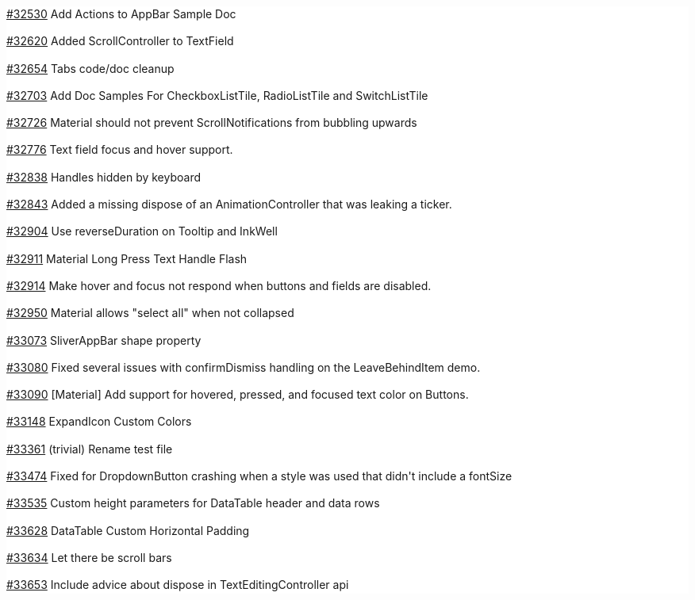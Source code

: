 [#32530](https://github.com/flutter/flutter/pull/32530) Add Actions to AppBar
Sample Doc

[#32620](https://github.com/flutter/flutter/pull/32620) Added ScrollController
to TextField

[#32654](https://github.com/flutter/flutter/pull/32654) Tabs code/doc cleanup

[#32703](https://github.com/flutter/flutter/pull/32703) Add Doc Samples For
CheckboxListTile, RadioListTile and SwitchListTile

[#32726](https://github.com/flutter/flutter/pull/32726) Material should not
prevent ScrollNotifications from bubbling upwards

[#32776](https://github.com/flutter/flutter/pull/32776) Text field focus and
hover support.

[#32838](https://github.com/flutter/flutter/pull/32838) Handles hidden by
keyboard

[#32843](https://github.com/flutter/flutter/pull/32843) Added a missing dispose
of an AnimationController that was leaking a ticker.

[#32904](https://github.com/flutter/flutter/pull/32904) Use reverseDuration on
Tooltip and InkWell

[#32911](https://github.com/flutter/flutter/pull/32911) Material Long Press Text
Handle Flash

[#32914](https://github.com/flutter/flutter/pull/32914) Make hover and focus not
respond when buttons and fields are disabled.

[#32950](https://github.com/flutter/flutter/pull/32950) Material allows "select
all" when not collapsed

[#33073](https://github.com/flutter/flutter/pull/33073) SliverAppBar shape
property

[#33080](https://github.com/flutter/flutter/pull/33080) Fixed several issues
with confirmDismiss handling on the LeaveBehindItem demo.

[#33090](https://github.com/flutter/flutter/pull/33090) [Material] Add support
for hovered, pressed, and focused text color on Buttons.

[#33148](https://github.com/flutter/flutter/pull/33148) ExpandIcon Custom Colors

[#33361](https://github.com/flutter/flutter/pull/33361) (trivial) Rename test
file

[#33474](https://github.com/flutter/flutter/pull/33474) Fixed for DropdownButton
crashing when a style was used that didn't include a fontSize

[#33535](https://github.com/flutter/flutter/pull/33535) Custom height parameters
for DataTable header and data rows

[#33628](https://github.com/flutter/flutter/pull/33628) DataTable Custom
Horizontal Padding

[#33634](https://github.com/flutter/flutter/pull/33634) Let there be scroll bars

[#33653](https://github.com/flutter/flutter/pull/33653) Include advice about
dispose in TextEditingController api
